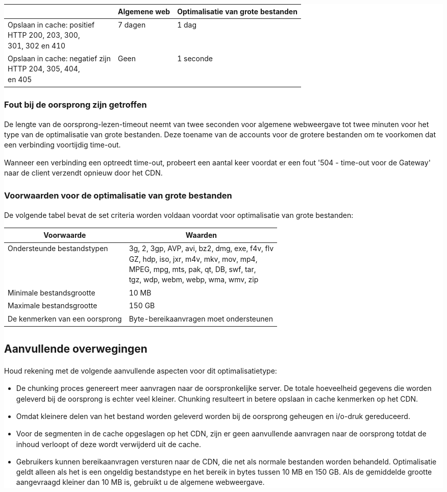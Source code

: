 
|    | Algemene web | Optimalisatie van grote bestanden 
--- | --- | --- 
Opslaan in cache: positief <br> HTTP 200, 203, 300, <br> 301, 302 en 410 | 7 dagen |1 dag  
Opslaan in cache: negatief zijn <br> HTTP 204, 305, 404, <br> en 405 | Geen | 1 seconde 

### <a name="deal-with-origin-failure"></a>Fout bij de oorsprong zijn getroffen

De lengte van de oorsprong-lezen-timeout neemt van twee seconden voor algemene webweergave tot twee minuten voor het type van de optimalisatie van grote bestanden. Deze toename van de accounts voor de grotere bestanden om te voorkomen dat een verbinding voortijdig time-out.

Wanneer een verbinding een optreedt time-out, probeert een aantal keer voordat er een fout '504 - time-out voor de Gateway' naar de client verzendt opnieuw door het CDN. 

### <a name="conditions-for-large-file-optimization"></a>Voorwaarden voor de optimalisatie van grote bestanden

De volgende tabel bevat de set criteria worden voldaan voordat voor optimalisatie van grote bestanden:

Voorwaarde | Waarden 
--- | --- 
Ondersteunde bestandstypen | 3g, 2, 3gp, AVP, avi, bz2, dmg, exe, f4v, flv <br> GZ, hdp, iso, jxr, m4v, mkv, mov, mp4, <br> MPEG, mpg, mts, pak, qt, DB, swf, tar, <br> tgz, wdp, webm, webp, wma, wmv, zip  
Minimale bestandsgrootte | 10 MB 
Maximale bestandsgrootte | 150 GB 
De kenmerken van een oorsprong | Byte-bereikaanvragen moet ondersteunen 

## <a name="additional-considerations"></a>Aanvullende overwegingen

Houd rekening met de volgende aanvullende aspecten voor dit optimalisatietype:

- De chunking proces genereert meer aanvragen naar de oorspronkelijke server. De totale hoeveelheid gegevens die worden geleverd bij de oorsprong is echter veel kleiner. Chunking resulteert in betere opslaan in cache kenmerken op het CDN.

- Omdat kleinere delen van het bestand worden geleverd worden bij de oorsprong geheugen en i/o-druk gereduceerd.

- Voor de segmenten in de cache opgeslagen op het CDN, zijn er geen aanvullende aanvragen naar de oorsprong totdat de inhoud verloopt of deze wordt verwijderd uit de cache.

- Gebruikers kunnen bereikaanvragen versturen naar de CDN, die net als normale bestanden worden behandeld. Optimalisatie geldt alleen als het is een ongeldig bestandstype en het bereik in bytes tussen 10 MB en 150 GB. Als de gemiddelde grootte aangevraagd kleiner dan 10 MB is, gebruikt u de algemene webweergave.


